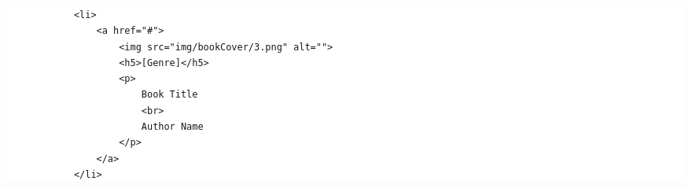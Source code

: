                 <li>
                    <a href="#">
                        <img src="img/bookCover/3.png" alt="">
                        <h5>[Genre]</h5>
                        <p>
                            Book Title
                            <br>
                            Author Name
                        </p>
                    </a>
                </li>
